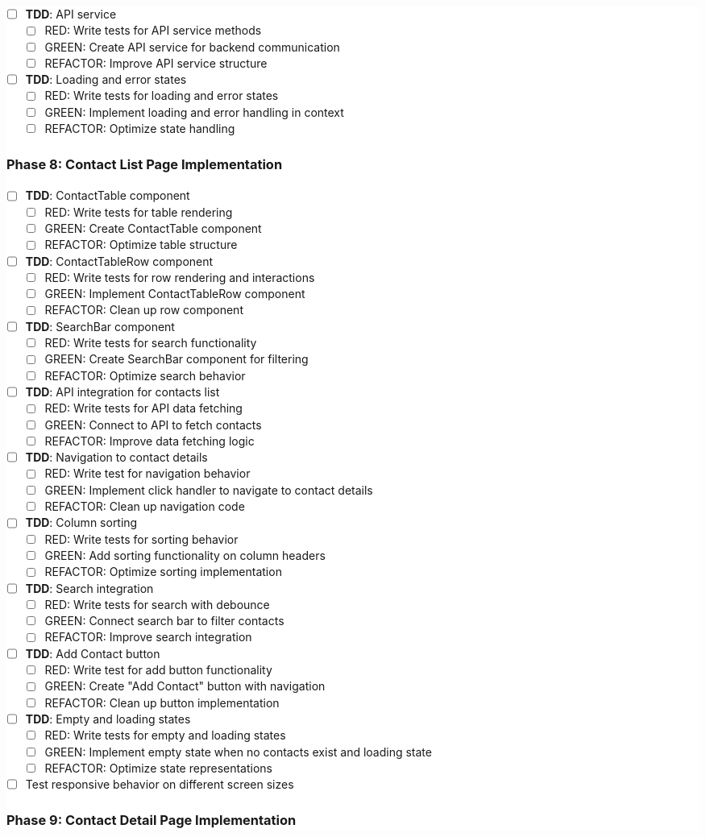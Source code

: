 - [ ] **TDD**: API service
  - [ ] RED: Write tests for API service methods
  - [ ] GREEN: Create API service for backend communication
  - [ ] REFACTOR: Improve API service structure
- [ ] **TDD**: Loading and error states
  - [ ] RED: Write tests for loading and error states
  - [ ] GREEN: Implement loading and error handling in context
  - [ ] REFACTOR: Optimize state handling

### Phase 8: Contact List Page Implementation

- [ ] **TDD**: ContactTable component
  - [ ] RED: Write tests for table rendering
  - [ ] GREEN: Create ContactTable component
  - [ ] REFACTOR: Optimize table structure
- [ ] **TDD**: ContactTableRow component
  - [ ] RED: Write tests for row rendering and interactions
  - [ ] GREEN: Implement ContactTableRow component
  - [ ] REFACTOR: Clean up row component
- [ ] **TDD**: SearchBar component
  - [ ] RED: Write tests for search functionality
  - [ ] GREEN: Create SearchBar component for filtering
  - [ ] REFACTOR: Optimize search behavior
- [ ] **TDD**: API integration for contacts list
  - [ ] RED: Write tests for API data fetching
  - [ ] GREEN: Connect to API to fetch contacts
  - [ ] REFACTOR: Improve data fetching logic
- [ ] **TDD**: Navigation to contact details
  - [ ] RED: Write test for navigation behavior
  - [ ] GREEN: Implement click handler to navigate to contact details
  - [ ] REFACTOR: Clean up navigation code
- [ ] **TDD**: Column sorting
  - [ ] RED: Write tests for sorting behavior
  - [ ] GREEN: Add sorting functionality on column headers
  - [ ] REFACTOR: Optimize sorting implementation
- [ ] **TDD**: Search integration
  - [ ] RED: Write tests for search with debounce
  - [ ] GREEN: Connect search bar to filter contacts
  - [ ] REFACTOR: Improve search integration
- [ ] **TDD**: Add Contact button
  - [ ] RED: Write test for add button functionality
  - [ ] GREEN: Create "Add Contact" button with navigation
  - [ ] REFACTOR: Clean up button implementation
- [ ] **TDD**: Empty and loading states
  - [ ] RED: Write tests for empty and loading states
  - [ ] GREEN: Implement empty state when no contacts exist and loading state
  - [ ] REFACTOR: Optimize state representations
- [ ] Test responsive behavior on different screen sizes

### Phase 9: Contact Detail Page Implementation
